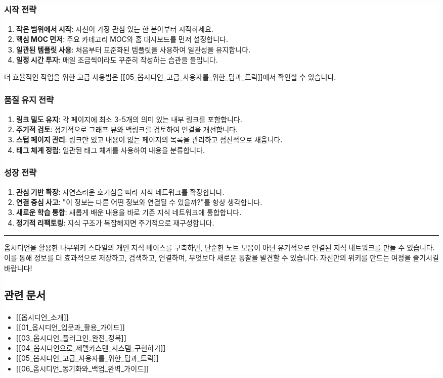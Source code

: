 ### 시작 전략

1. **작은 범위에서 시작**: 자신이 가장 관심 있는 한 분야부터 시작하세요.
2. **핵심 MOC 먼저**: 주요 카테고리 MOC와 홈 대시보드를 먼저 설정합니다.
3. **일관된 템플릿 사용**: 처음부터 표준화된 템플릿을 사용하여 일관성을 유지합니다.
4. **일정 시간 투자**: 매일 조금씩이라도 꾸준히 작성하는 습관을 들입니다.

더 효율적인 작업을 위한 고급 사용법은 [[05_옵시디언_고급_사용자를_위한_팁과_트릭]]에서 확인할 수 있습니다.

### 품질 유지 전략

1. **링크 밀도 유지**: 각 페이지에 최소 3-5개의 의미 있는 내부 링크를 포함합니다.
2. **주기적 검토**: 정기적으로 그래프 뷰와 백링크를 검토하여 연결을 개선합니다.
3. **스텁 페이지 관리**: 링크만 있고 내용이 없는 페이지의 목록을 관리하고 점진적으로 채웁니다.
4. **태그 체계 정립**: 일관된 태그 체계를 사용하여 내용을 분류합니다.

### 성장 전략

1. **관심 기반 확장**: 자연스러운 호기심을 따라 지식 네트워크를 확장합니다.
2. **연결 중심 사고**: "이 정보는 다른 어떤 정보와 연결될 수 있을까?"를 항상 생각합니다.
3. **새로운 학습 통합**: 새롭게 배운 내용을 바로 기존 지식 네트워크에 통합합니다.
4. **정기적 리팩토링**: 지식 구조가 복잡해지면 주기적으로 재구성합니다.

---

옵시디언을 활용한 나무위키 스타일의 개인 지식 베이스를 구축하면, 단순한 노트 모음이 아닌 유기적으로 연결된 지식 네트워크를 만들 수 있습니다. 이를 통해 정보를 더 효과적으로 저장하고, 검색하고, 연결하며, 무엇보다 새로운 통찰을 발견할 수 있습니다. 자신만의 위키를 만드는 여정을 즐기시길 바랍니다! 

## 관련 문서

- [[옵시디언_소개]]
- [[01_옵시디언_입문과_활용_가이드]]
- [[03_옵시디언_플러그인_완전_정복]]
- [[04_옵시디언으로_제텔카스텐_시스템_구현하기]]
- [[05_옵시디언_고급_사용자를_위한_팁과_트릭]]
- [[06_옵시디언_동기화와_백업_완벽_가이드]] 